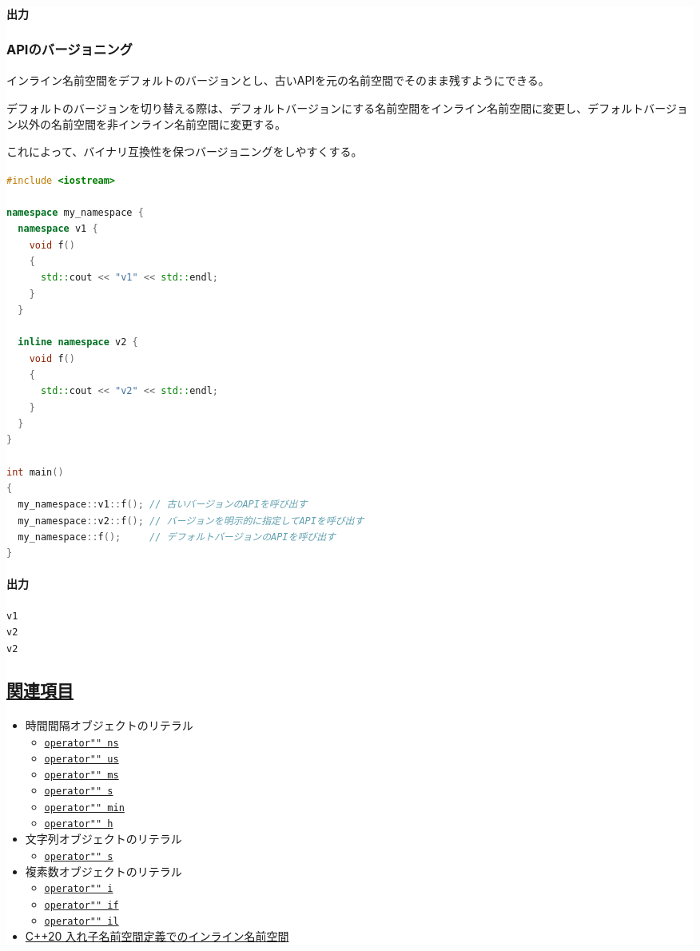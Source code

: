 #### 出力
```
```


### APIのバージョニング
インライン名前空間をデフォルトのバージョンとし、古いAPIを元の名前空間でそのまま残すようにできる。

デフォルトのバージョンを切り替える際は、デフォルトバージョンにする名前空間をインライン名前空間に変更し、デフォルトバージョン以外の名前空間を非インライン名前空間に変更する。

これによって、バイナリ互換性を保つバージョニングをしやすくする。

```cpp example
#include <iostream>

namespace my_namespace {
  namespace v1 {
    void f()
    {
      std::cout << "v1" << std::endl;
    }
  }

  inline namespace v2 {
    void f()
    {
      std::cout << "v2" << std::endl;
    }
  }
}

int main()
{
  my_namespace::v1::f(); // 古いバージョンのAPIを呼び出す
  my_namespace::v2::f(); // バージョンを明示的に指定してAPIを呼び出す
  my_namespace::f();     // デフォルトバージョンのAPIを呼び出す
}
```

#### 出力
```
v1
v2
v2
```


## <a id="relative-page" href="#relative-page">関連項目</a>
- 時間間隔オブジェクトのリテラル
    - [`operator"" ns`](/reference/chrono/duration/op_ns.md)
    - [`operator"" us`](/reference/chrono/duration/op_us.md)
    - [`operator"" ms`](/reference/chrono/duration/op_ms.md)
    - [`operator"" s`](/reference/chrono/duration/op_s.md)
    - [`operator"" min`](/reference/chrono/duration/op_min.md)
    - [`operator"" h`](/reference/chrono/duration/op_h.md)
- 文字列オブジェクトのリテラル
    - [`operator"" s`](/reference/string/basic_string/op_s.md)
- 複素数オブジェクトのリテラル
    - [`operator"" i`](/reference/complex/complex/op_i.md)
    - [`operator"" if`](/reference/complex/complex/op_if.md)
    - [`operator"" il`](/reference/complex/complex/op_il.md)
- [C++20 入れ子名前空間定義でのインライン名前空間](/lang/cpp20/nested_inline_mamespaces.md)
